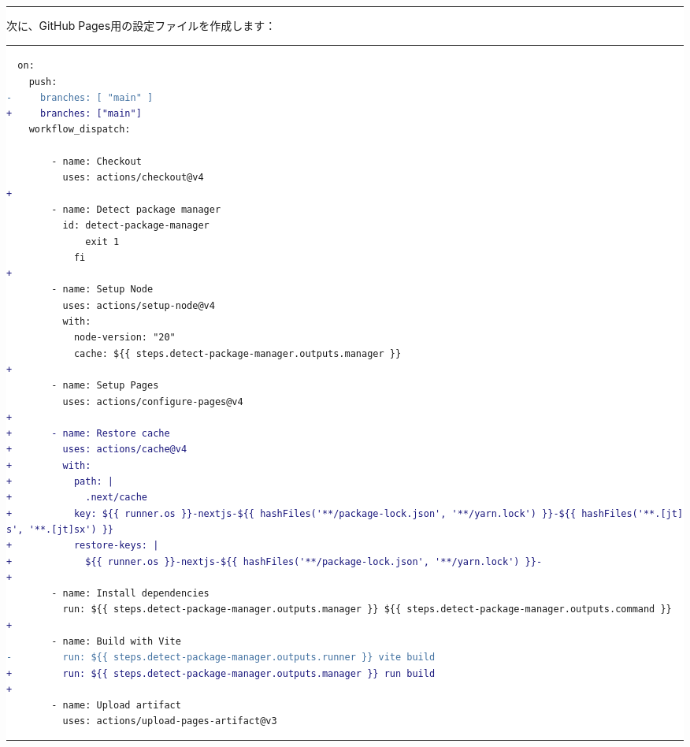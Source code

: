 
---

次に、GitHub Pages用の設定ファイルを作成します：



---

```diff
  on:
    push:
-     branches: [ "main" ]
+     branches: ["main"]
    workflow_dispatch:
  
        - name: Checkout
          uses: actions/checkout@v4
+ 
        - name: Detect package manager
          id: detect-package-manager
              exit 1
            fi
+ 
        - name: Setup Node
          uses: actions/setup-node@v4
          with:
            node-version: "20"
            cache: ${{ steps.detect-package-manager.outputs.manager }}
+ 
        - name: Setup Pages
          uses: actions/configure-pages@v4
+ 
+       - name: Restore cache
+         uses: actions/cache@v4
+         with:
+           path: |
+             .next/cache
+           key: ${{ runner.os }}-nextjs-${{ hashFiles('**/package-lock.json', '**/yarn.lock') }}-${{ hashFiles('**.[jt]s', '**.[jt]sx') }}
+           restore-keys: |
+             ${{ runner.os }}-nextjs-${{ hashFiles('**/package-lock.json', '**/yarn.lock') }}-
+ 
        - name: Install dependencies
          run: ${{ steps.detect-package-manager.outputs.manager }} ${{ steps.detect-package-manager.outputs.command }}
+ 
        - name: Build with Vite
-         run: ${{ steps.detect-package-manager.outputs.runner }} vite build
+         run: ${{ steps.detect-package-manager.outputs.manager }} run build
+ 
        - name: Upload artifact
          uses: actions/upload-pages-artifact@v3
```

---